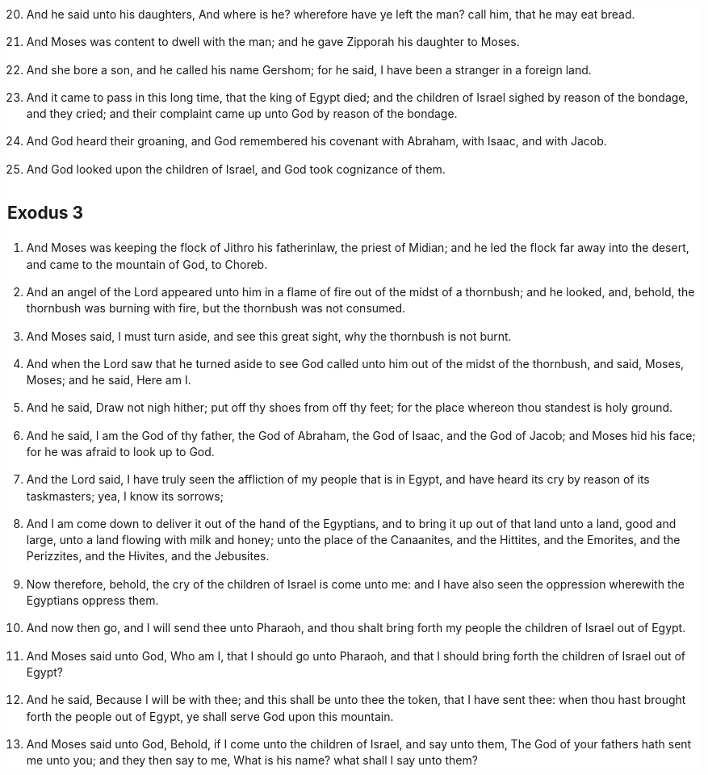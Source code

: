 20. And he said unto his daughters, And where is he? wherefore have ye left the man? call him, that he may eat bread.

21. And Moses was content to dwell with the man; and he gave Zipporah his daughter to Moses.

22. And she bore a son, and he called his name Gershom; for he said, I have been a stranger in a foreign land.

23. And it came to pass in this long time, that the king of Egypt died; and the children of Israel sighed by reason of the bondage, and they cried; and their complaint came up unto God by reason of the bondage.

24. And God heard their groaning, and God remembered his covenant with Abraham, with Isaac, and with Jacob.

25. And God looked upon the children of Israel, and God took cognizance of them.

## Exodus 3

1. And Moses was keeping the flock of Jithro his fatherinlaw, the priest of Midian; and he led the flock far away into the desert, and came to the mountain of God, to Choreb.

2. And an angel of the Lord appeared unto him in a flame of fire out of the midst of a thornbush; and he looked, and, behold, the thornbush was burning with fire, but the thornbush was not consumed.

3. And Moses said, I must turn aside, and see this great sight, why the thornbush is not burnt.

4. And when the Lord saw that he turned aside to see God called unto him out of the midst of the thornbush, and said, Moses, Moses; and he said, Here am I.

5. And he said, Draw not nigh hither; put off thy shoes from off thy feet; for the place whereon thou standest is holy ground.

6. And he said, I am the God of thy father, the God of Abraham, the God of Isaac, and the God of Jacob; and Moses hid his face; for he was afraid to look up to God.

7. And the Lord said, I have truly seen the affliction of my people that is in Egypt, and have heard its cry by reason of its taskmasters; yea, I know its sorrows;

8. And I am come down to deliver it out of the hand of the Egyptians, and to bring it up out of that land unto a land, good and large, unto a land flowing with milk and honey; unto the place of the Canaanites, and the Hittites, and the Emorites, and the Perizzites, and the Hivites, and the Jebusites.

9. Now therefore, behold, the cry of the children of Israel is come unto me: and I have also seen the oppression wherewith the Egyptians oppress them.

10. And now then go, and I will send thee unto Pharaoh, and thou shalt bring forth my people the children of Israel out of Egypt.

11. And Moses said unto God, Who am I, that I should go unto Pharaoh, and that I should bring forth the children of Israel out of Egypt?

12. And he said, Because I will be with thee; and this shall be unto thee the token, that I have sent thee: when thou hast brought forth the people out of Egypt, ye shall serve God upon this mountain.

13. And Moses said unto God, Behold, if I come unto the children of Israel, and say unto them, The God of your fathers hath sent me unto you; and they then say to me, What is his name? what shall I say unto them?
